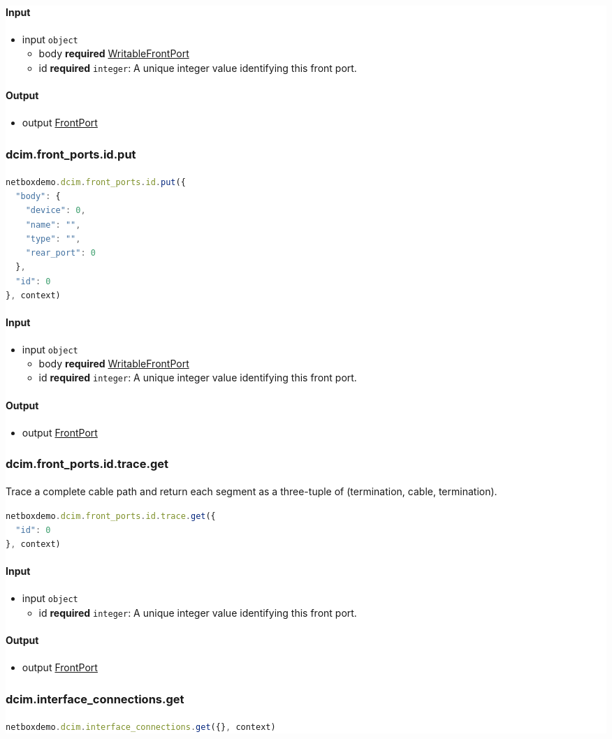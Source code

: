 #### Input
* input `object`
  * body **required** [WritableFrontPort](#writablefrontport)
  * id **required** `integer`: A unique integer value identifying this front port.

#### Output
* output [FrontPort](#frontport)

### dcim.front_ports.id.put



```js
netboxdemo.dcim.front_ports.id.put({
  "body": {
    "device": 0,
    "name": "",
    "type": "",
    "rear_port": 0
  },
  "id": 0
}, context)
```

#### Input
* input `object`
  * body **required** [WritableFrontPort](#writablefrontport)
  * id **required** `integer`: A unique integer value identifying this front port.

#### Output
* output [FrontPort](#frontport)

### dcim.front_ports.id.trace.get
Trace a complete cable path and return each segment as a three-tuple of (termination, cable, termination).


```js
netboxdemo.dcim.front_ports.id.trace.get({
  "id": 0
}, context)
```

#### Input
* input `object`
  * id **required** `integer`: A unique integer value identifying this front port.

#### Output
* output [FrontPort](#frontport)

### dcim.interface_connections.get



```js
netboxdemo.dcim.interface_connections.get({}, context)
```
